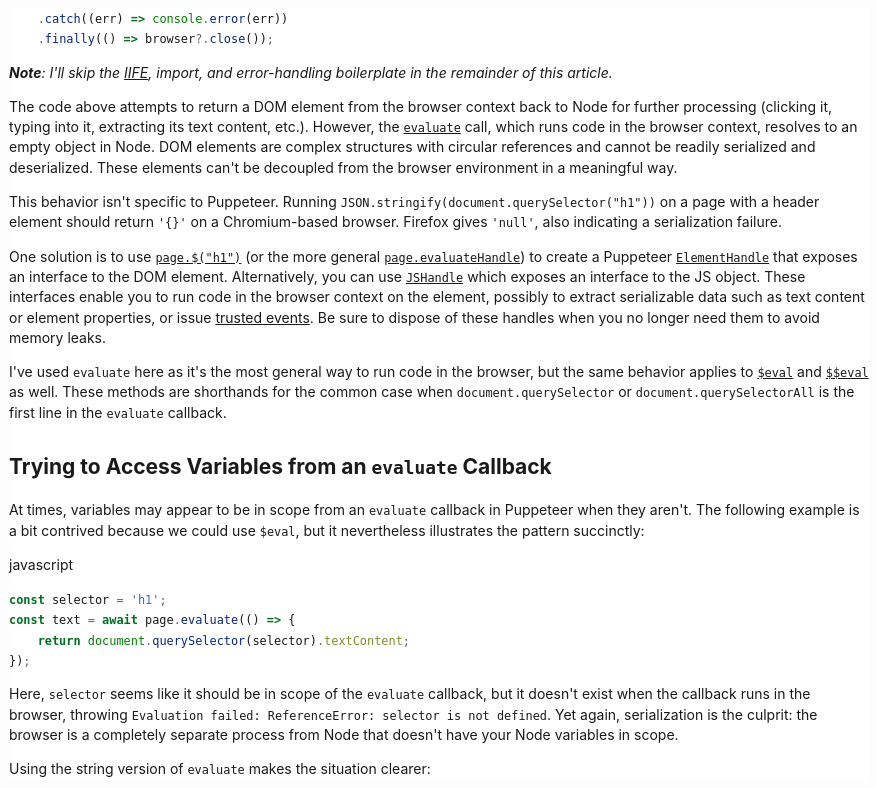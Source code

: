 ```javascript
	.catch((err) => console.error(err))
	.finally(() => browser?.close());
```

_**Note**: I'll skip the [IIFE](https://developer.mozilla.org/en-US/docs/Glossary/IIFE), import, and error-handling boilerplate in the remainder of this article._

The code above attempts to return a DOM element from the browser context back to Node for further processing (clicking it, typing into it, extracting its text content, etc.). However, the [`evaluate`](https://pptr.dev/api/puppeteer.page.evaluate/) call, which runs code in the browser context, resolves to an empty object in Node. DOM elements are complex structures with circular references and cannot be readily serialized and deserialized. These elements can't be decoupled from the browser environment in a meaningful way.

This behavior isn't specific to Puppeteer. Running `JSON.stringify(document.querySelector("h1"))` on a page with a header element should return `'{}'` on a Chromium-based browser. Firefox gives `'null'`, also indicating a serialization failure.

One solution is to use [`page.$("h1")`](https://pptr.dev/api/puppeteer.page._) (or the more general [`page.evaluateHandle`](https://pptr.dev/api/puppeteer.page.evaluatehandle)) to create a Puppeteer [`ElementHandle`](https://pptr.dev/api/puppeteer.elementhandle) that exposes an interface to the DOM element. Alternatively, you can use [`JSHandle`](https://pptr.dev/api/puppeteer.jshandle) which exposes an interface to the JS object. These interfaces enable you to run code in the browser context on the element, possibly to extract serializable data such as text content or element properties, or issue [trusted events](https://pptr.dev/faq/#q-whats-the-difference-between-a-trusted-and-untrusted-input-event). Be sure to dispose of these handles when you no longer need them to avoid memory leaks.

I've used `evaluate` here as it's the most general way to run code in the browser, but the same behavior applies to [`$eval`](https://pptr.dev/api/puppeteer.elementhandle._eval) and [`$$eval`](https://pptr.dev/api/puppeteer.elementhandle.__eval) as well. These methods are shorthands for the common case when `document.querySelector` or `document.querySelectorAll` is the first line in the `evaluate` callback.

## Trying to Access Variables from an `evaluate` Callback

At times, variables may appear to be in scope from an `evaluate` callback in Puppeteer when they aren't. The following example is a bit contrived because we could use `$eval`, but it nevertheless illustrates the pattern succinctly:

javascript

```javascript
const selector = 'h1';
const text = await page.evaluate(() => {
	return document.querySelector(selector).textContent;
});
```

Here, `selector` seems like it should be in scope of the `evaluate` callback, but it doesn't exist when the callback runs in the browser, throwing `Evaluation failed: ReferenceError: selector is not defined`. Yet again, serialization is the culprit: the browser is a completely separate process from Node that doesn't have your Node variables in scope.

Using the string version of `evaluate` makes the situation clearer:
